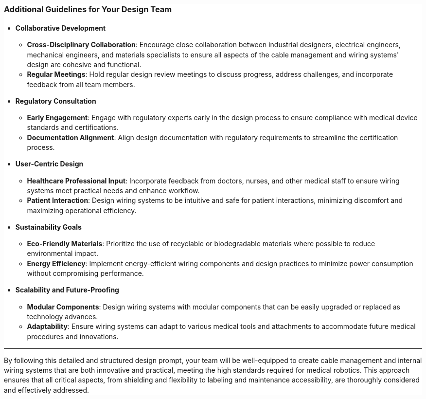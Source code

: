 
### **Additional Guidelines for Your Design Team**

- **Collaborative Development**
  - **Cross-Disciplinary Collaboration**: Encourage close collaboration between industrial designers, electrical engineers, mechanical engineers, and materials specialists to ensure all aspects of the cable management and wiring systems' design are cohesive and functional.
  - **Regular Meetings**: Hold regular design review meetings to discuss progress, address challenges, and incorporate feedback from all team members.

- **Regulatory Consultation**
  - **Early Engagement**: Engage with regulatory experts early in the design process to ensure compliance with medical device standards and certifications.
  - **Documentation Alignment**: Align design documentation with regulatory requirements to streamline the certification process.

- **User-Centric Design**
  - **Healthcare Professional Input**: Incorporate feedback from doctors, nurses, and other medical staff to ensure wiring systems meet practical needs and enhance workflow.
  - **Patient Interaction**: Design wiring systems to be intuitive and safe for patient interactions, minimizing discomfort and maximizing operational efficiency.

- **Sustainability Goals**
  - **Eco-Friendly Materials**: Prioritize the use of recyclable or biodegradable materials where possible to reduce environmental impact.
  - **Energy Efficiency**: Implement energy-efficient wiring components and design practices to minimize power consumption without compromising performance.

- **Scalability and Future-Proofing**
  - **Modular Components**: Design wiring systems with modular components that can be easily upgraded or replaced as technology advances.
  - **Adaptability**: Ensure wiring systems can adapt to various medical tools and attachments to accommodate future medical procedures and innovations.

---

By following this detailed and structured design prompt, your team will be well-equipped to create cable management and internal wiring systems that are both innovative and practical, meeting the high standards required for medical robotics. This approach ensures that all critical aspects, from shielding and flexibility to labeling and maintenance accessibility, are thoroughly considered and effectively addressed.
